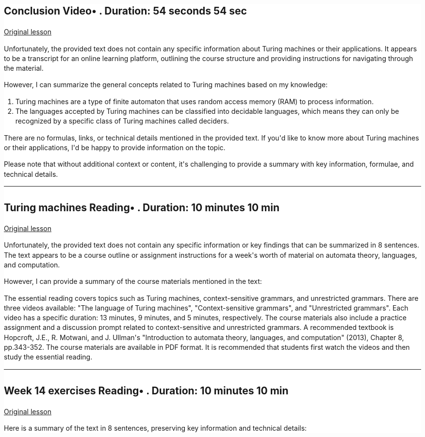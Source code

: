 
## Conclusion Video• . Duration: 54 seconds 54 sec

[Original lesson](https://www.coursera.org/learn/uol-fundamentals-of-computer-science/lecture/aZ0Tw/conclusion)

Unfortunately, the provided text does not contain any specific information about Turing machines or their applications. It appears to be a transcript for an online learning platform, outlining the course structure and providing instructions for navigating through the material.

However, I can summarize the general concepts related to Turing machines based on my knowledge:

1. Turing machines are a type of finite automaton that uses random access memory (RAM) to process information.
2. The languages accepted by Turing machines can be classified into decidable languages, which means they can only be recognized by a specific class of Turing machines called deciders.

There are no formulas, links, or technical details mentioned in the provided text. If you'd like to know more about Turing machines or their applications, I'd be happy to provide information on the topic.

Please note that without additional context or content, it's challenging to provide a summary with key information, formulae, and technical details.

---

## Turing machines Reading• . Duration: 10 minutes 10 min

[Original lesson](https://www.coursera.org/learn/uol-fundamentals-of-computer-science/supplement/vCCS3/turing-machines)

Unfortunately, the provided text does not contain any specific information or key findings that can be summarized in 8 sentences. The text appears to be a course outline or assignment instructions for a week's worth of material on automata theory, languages, and computation.

However, I can provide a summary of the course materials mentioned in the text:

The essential reading covers topics such as Turing machines, context-sensitive grammars, and unrestricted grammars. There are three videos available: "The language of Turing machines", "Context-sensitive grammars", and "Unrestricted grammars". Each video has a specific duration: 13 minutes, 9 minutes, and 5 minutes, respectively. The course materials also include a practice assignment and a discussion prompt related to context-sensitive and unrestricted grammars. A recommended textbook is Hopcroft, J.E., R. Motwani, and J. Ullman's "Introduction to automata theory, languages, and computation" (2013), Chapter 8, pp.343-352. The course materials are available in PDF format. It is recommended that students first watch the videos and then study the essential reading.

---

## Week 14 exercises Reading• . Duration: 10 minutes 10 min

[Original lesson](https://www.coursera.org/learn/uol-fundamentals-of-computer-science/supplement/UO5C3/week-14-exercises)

Here is a summary of the text in 8 sentences, preserving key information and technical details:
